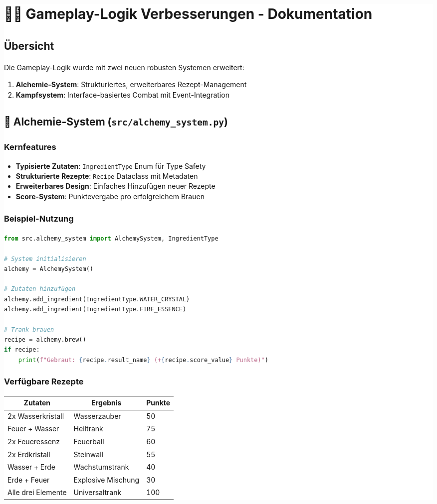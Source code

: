# 🧙‍♂️ Gameplay-Logik Verbesserungen - Dokumentation

## Übersicht

Die Gameplay-Logik wurde mit zwei neuen robusten Systemen erweitert:

1. **Alchemie-System**: Strukturiertes, erweiterbares Rezept-Management
2. **Kampfsystem**: Interface-basiertes Combat mit Event-Integration

## 🧪 Alchemie-System (`src/alchemy_system.py`)

### Kernfeatures

- **Typisierte Zutaten**: `IngredientType` Enum für Type Safety
- **Strukturierte Rezepte**: `Recipe` Dataclass mit Metadaten
- **Erweiterbares Design**: Einfaches Hinzufügen neuer Rezepte
- **Score-System**: Punktevergabe pro erfolgreichem Brauen

### Beispiel-Nutzung

```python
from src.alchemy_system import AlchemySystem, IngredientType

# System initialisieren
alchemy = AlchemySystem()

# Zutaten hinzufügen
alchemy.add_ingredient(IngredientType.WATER_CRYSTAL)
alchemy.add_ingredient(IngredientType.FIRE_ESSENCE)

# Trank brauen
recipe = alchemy.brew()
if recipe:
    print(f"Gebraut: {recipe.result_name} (+{recipe.score_value} Punkte)")
```

### Verfügbare Rezepte

| Zutaten | Ergebnis | Punkte |
|---------|----------|--------|
| 2x Wasserkristall | Wasserzauber | 50 |
| Feuer + Wasser | Heiltrank | 75 |
| 2x Feueressenz | Feuerball | 60 |
| 2x Erdkristall | Steinwall | 55 |
| Wasser + Erde | Wachstumstrank | 40 |
| Erde + Feuer | Explosive Mischung | 30 |
| Alle drei Elemente | Universaltrank | 100 |
